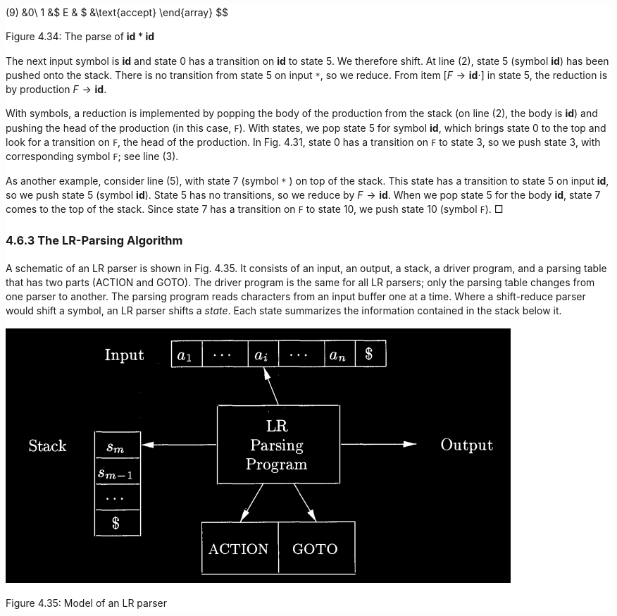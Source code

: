(9)    &0\ 1      &\$ E        &       \$   &\text{accept}
\end{array}
$$

Figure 4.34: The parse of $\textbf{id}  * \textbf{id}$

The next input symbol is **id** and state 0 has a transition on **id** to state 5. We therefore shift. At line (2), state 5 (symbol **id**) has been pushed onto the stack. There is no transition from state 5 on input `*`, so we reduce. From item $[F \to \textbf{id} \cdot]$ in state 5, the reduction is by production $F \to \textbf{id}$.

With symbols, a reduction is implemented by popping the body of the production from the stack (on line (2), the body is **id**) and pushing the head of the production (in this case, `F`). With states, we pop state 5 for symbol **id**, which brings state 0 to the top and look for a transition on `F`, the head of the production. In Fig. 4.31, state 0 has a transition on `F` to state 3, so we push state 3, with corresponding symbol `F`; see line (3).

As another example, consider line (5), with state 7 (symbol `*` ) on top of the stack. This state has a transition to state 5 on input **id**, so we push state 5 (symbol **id**). State 5 has no transitions, so we reduce by $F \to \textbf{id}$. When we pop state 5 for the body **id**, state 7 comes to the top of the stack. Since state 7 has a transition on `F` to state 10, we push state 10 (symbol `F`). □

### 4.6.3 The LR-Parsing Algorithm

A schematic of an LR parser is shown in Fig. 4.35. It consists of an input, an output, a stack, a driver program, and a parsing table that has two parts (ACTION and GOTO). The driver program is the same for all LR parsers; only the parsing table changes from one parser to another. The parsing program reads characters from an input buffer one at a time. Where a shift-reduce parser would shift a symbol, an LR parser shifts a *state*. Each state summarizes the information contained in the stack below it.

![](images/figure4.35.png)

Figure 4.35: Model of an LR parser


[^3]: Technically, the automaton misses being deterministic according to the definition of Section 3.6.4, because we do not have a dead state, corresponding to the empty set of items. As a result, there are some state input pairs for which no next state exists.
[^4]: The converse need not hold; that is, more than one state may have the same grammar symbol. See for example states 1 and 8 in the LR(0) automaton in Fig. 4.31, which are both entered by transitions on `E`, or states 2 and 9, which are both entered by transitions on `T`.
[^5]: As in Section 2.8.3, an l-value designates a location and an r-value is a value that can be stored in a location.
[^6]: Lookaheads that are strings of length greater than one are possible, of course, but we shall not consider such lookaheads here.